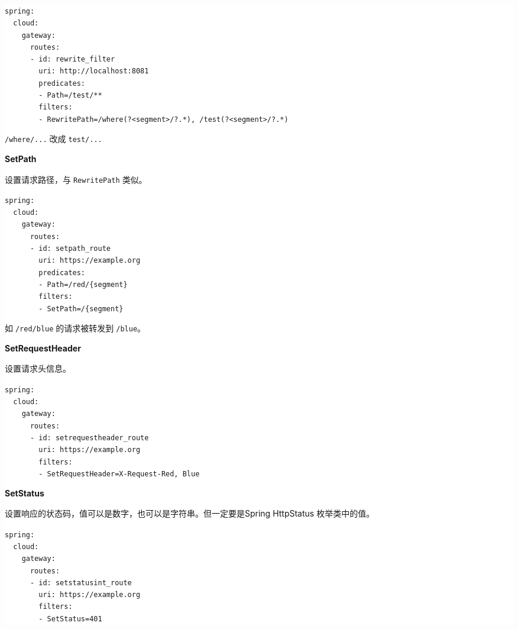 ```
spring:
  cloud:
    gateway:
      routes:
      - id: rewrite_filter
        uri: http://localhost:8081
        predicates:
        - Path=/test/**
        filters:
        - RewritePath=/where(?<segment>/?.*), /test(?<segment>/?.*)
```

`/where/...` 改成 `test/...`

**SetPath**

设置请求路径，与 `RewritePath` 类似。

```
spring:
  cloud:
    gateway:
      routes:
      - id: setpath_route
        uri: https://example.org
        predicates:
        - Path=/red/{segment}
        filters:
        - SetPath=/{segment}
```

如 `/red/blue` 的请求被转发到 `/blue`。

**SetRequestHeader**

设置请求头信息。

```
spring:
  cloud:
    gateway:
      routes:
      - id: setrequestheader_route
        uri: https://example.org
        filters:
        - SetRequestHeader=X-Request-Red, Blue
```

**SetStatus**

设置响应的状态码，值可以是数字，也可以是字符串。但一定要是Spring HttpStatus 枚举类中的值。

```
spring:
  cloud:
    gateway:
      routes:
      - id: setstatusint_route
        uri: https://example.org
        filters:
        - SetStatus=401
```
